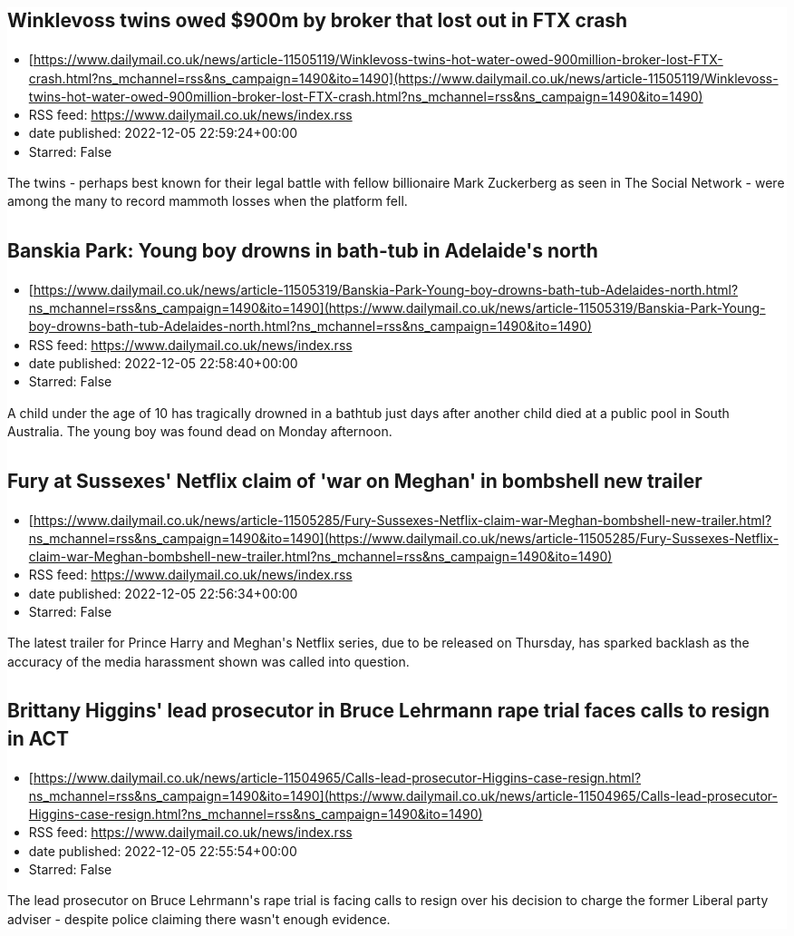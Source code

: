 ## Winklevoss twins owed $900m by broker that lost out in FTX crash
 - [https://www.dailymail.co.uk/news/article-11505119/Winklevoss-twins-hot-water-owed-900million-broker-lost-FTX-crash.html?ns_mchannel=rss&ns_campaign=1490&ito=1490](https://www.dailymail.co.uk/news/article-11505119/Winklevoss-twins-hot-water-owed-900million-broker-lost-FTX-crash.html?ns_mchannel=rss&ns_campaign=1490&ito=1490)
 - RSS feed: https://www.dailymail.co.uk/news/index.rss
 - date published: 2022-12-05 22:59:24+00:00
 - Starred: False

The twins -  perhaps best known for their legal battle with fellow billionaire Mark Zuckerberg as seen in The Social Network - were among the many to record mammoth losses when the platform fell.

## Banskia Park: Young boy drowns in bath-tub in Adelaide's north
 - [https://www.dailymail.co.uk/news/article-11505319/Banskia-Park-Young-boy-drowns-bath-tub-Adelaides-north.html?ns_mchannel=rss&ns_campaign=1490&ito=1490](https://www.dailymail.co.uk/news/article-11505319/Banskia-Park-Young-boy-drowns-bath-tub-Adelaides-north.html?ns_mchannel=rss&ns_campaign=1490&ito=1490)
 - RSS feed: https://www.dailymail.co.uk/news/index.rss
 - date published: 2022-12-05 22:58:40+00:00
 - Starred: False

A child under the age of 10 has tragically drowned in a bathtub just days after another child died at a public pool in South Australia. The young boy  was found dead on Monday afternoon.

## Fury at Sussexes' Netflix claim of 'war on Meghan' in bombshell new trailer
 - [https://www.dailymail.co.uk/news/article-11505285/Fury-Sussexes-Netflix-claim-war-Meghan-bombshell-new-trailer.html?ns_mchannel=rss&ns_campaign=1490&ito=1490](https://www.dailymail.co.uk/news/article-11505285/Fury-Sussexes-Netflix-claim-war-Meghan-bombshell-new-trailer.html?ns_mchannel=rss&ns_campaign=1490&ito=1490)
 - RSS feed: https://www.dailymail.co.uk/news/index.rss
 - date published: 2022-12-05 22:56:34+00:00
 - Starred: False

The latest trailer for Prince Harry and Meghan's Netflix series, due to be released on Thursday, has sparked backlash as the accuracy of the media harassment shown was called into question.

## Brittany Higgins' lead prosecutor in Bruce Lehrmann rape trial faces calls to resign in ACT
 - [https://www.dailymail.co.uk/news/article-11504965/Calls-lead-prosecutor-Higgins-case-resign.html?ns_mchannel=rss&ns_campaign=1490&ito=1490](https://www.dailymail.co.uk/news/article-11504965/Calls-lead-prosecutor-Higgins-case-resign.html?ns_mchannel=rss&ns_campaign=1490&ito=1490)
 - RSS feed: https://www.dailymail.co.uk/news/index.rss
 - date published: 2022-12-05 22:55:54+00:00
 - Starred: False

The lead prosecutor on Bruce Lehrmann's rape trial is facing calls to resign over his decision to charge the former Liberal party adviser - despite police claiming there wasn't enough evidence.
